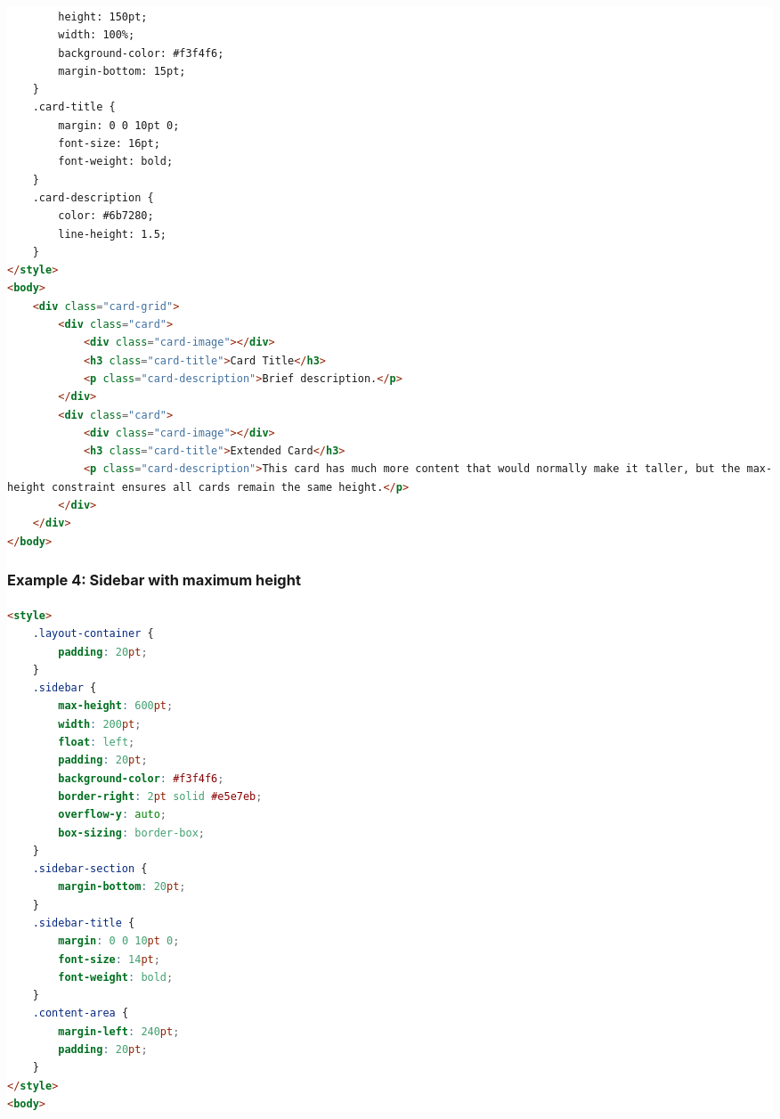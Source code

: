 ```html
        height: 150pt;
        width: 100%;
        background-color: #f3f4f6;
        margin-bottom: 15pt;
    }
    .card-title {
        margin: 0 0 10pt 0;
        font-size: 16pt;
        font-weight: bold;
    }
    .card-description {
        color: #6b7280;
        line-height: 1.5;
    }
</style>
<body>
    <div class="card-grid">
        <div class="card">
            <div class="card-image"></div>
            <h3 class="card-title">Card Title</h3>
            <p class="card-description">Brief description.</p>
        </div>
        <div class="card">
            <div class="card-image"></div>
            <h3 class="card-title">Extended Card</h3>
            <p class="card-description">This card has much more content that would normally make it taller, but the max-height constraint ensures all cards remain the same height.</p>
        </div>
    </div>
</body>
```

### Example 4: Sidebar with maximum height

```html
<style>
    .layout-container {
        padding: 20pt;
    }
    .sidebar {
        max-height: 600pt;
        width: 200pt;
        float: left;
        padding: 20pt;
        background-color: #f3f4f6;
        border-right: 2pt solid #e5e7eb;
        overflow-y: auto;
        box-sizing: border-box;
    }
    .sidebar-section {
        margin-bottom: 20pt;
    }
    .sidebar-title {
        margin: 0 0 10pt 0;
        font-size: 14pt;
        font-weight: bold;
    }
    .content-area {
        margin-left: 240pt;
        padding: 20pt;
    }
</style>
<body>
```